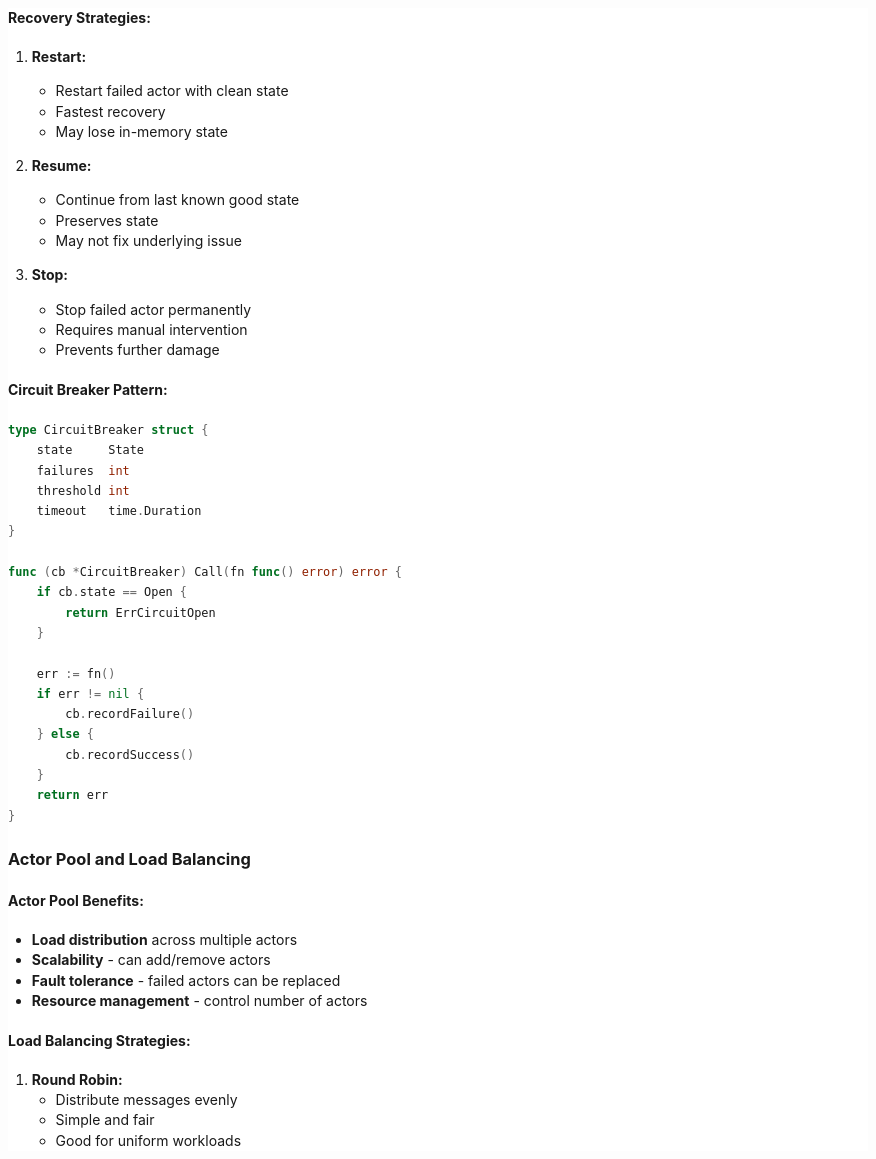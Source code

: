 #### **Recovery Strategies:**

1. **Restart:**
   - Restart failed actor with clean state
   - Fastest recovery
   - May lose in-memory state

2. **Resume:**
   - Continue from last known good state
   - Preserves state
   - May not fix underlying issue

3. **Stop:**
   - Stop failed actor permanently
   - Requires manual intervention
   - Prevents further damage

#### **Circuit Breaker Pattern:**
```go
type CircuitBreaker struct {
    state     State
    failures  int
    threshold int
    timeout   time.Duration
}

func (cb *CircuitBreaker) Call(fn func() error) error {
    if cb.state == Open {
        return ErrCircuitOpen
    }
    
    err := fn()
    if err != nil {
        cb.recordFailure()
    } else {
        cb.recordSuccess()
    }
    return err
}
```

### **Actor Pool and Load Balancing**

#### **Actor Pool Benefits:**
- **Load distribution** across multiple actors
- **Scalability** - can add/remove actors
- **Fault tolerance** - failed actors can be replaced
- **Resource management** - control number of actors

#### **Load Balancing Strategies:**

1. **Round Robin:**
   - Distribute messages evenly
   - Simple and fair
   - Good for uniform workloads

